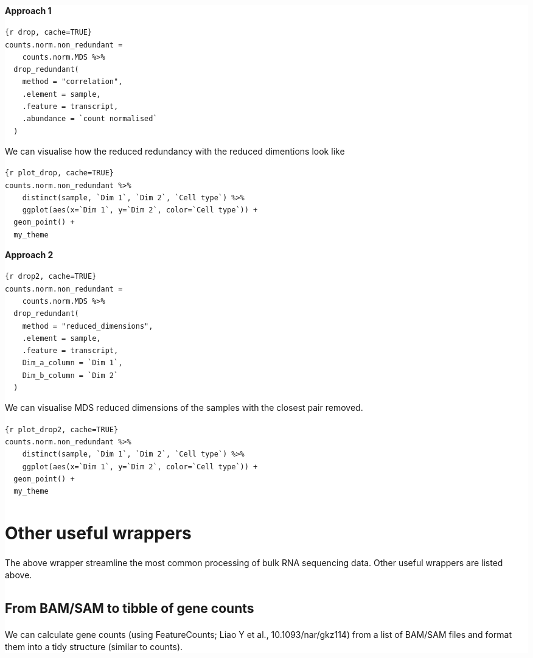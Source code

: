 **Approach 1**

    {r drop, cache=TRUE}
    counts.norm.non_redundant =
        counts.norm.MDS %>%
      drop_redundant(
        method = "correlation",
        .element = sample,
        .feature = transcript,
        .abundance = `count normalised`
      )

We can visualise how the reduced redundancy with the reduced dimentions
look like

    {r plot_drop, cache=TRUE}
    counts.norm.non_redundant %>%
        distinct(sample, `Dim 1`, `Dim 2`, `Cell type`) %>%
        ggplot(aes(x=`Dim 1`, y=`Dim 2`, color=`Cell type`)) +
      geom_point() +
      my_theme

**Approach 2**

    {r drop2, cache=TRUE}
    counts.norm.non_redundant =
        counts.norm.MDS %>%
      drop_redundant(
        method = "reduced_dimensions",
        .element = sample,
        .feature = transcript,
        Dim_a_column = `Dim 1`,
        Dim_b_column = `Dim 2`
      )

We can visualise MDS reduced dimensions of the samples with the closest
pair removed.

    {r plot_drop2, cache=TRUE}
    counts.norm.non_redundant %>%
        distinct(sample, `Dim 1`, `Dim 2`, `Cell type`) %>%
        ggplot(aes(x=`Dim 1`, y=`Dim 2`, color=`Cell type`)) +
      geom_point() +
      my_theme

# Other useful wrappers

The above wrapper streamline the most common processing of bulk RNA
sequencing data. Other useful wrappers are listed above.

## From BAM/SAM to tibble of gene counts

We can calculate gene counts (using FeatureCounts; Liao Y et al.,
10.1093/nar/gkz114) from a list of BAM/SAM files and format them into a
tidy structure (similar to counts).
